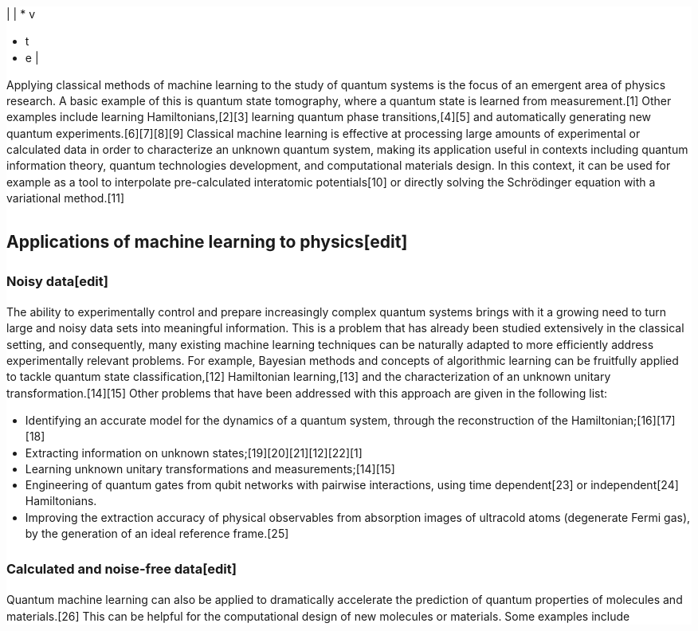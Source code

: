 
 |
| * v
* t
* e
 |


Applying classical methods of machine learning to the study of quantum systems is the focus of an emergent area of physics research. A basic example of this is quantum state tomography, where a quantum state is learned from measurement.[1] Other examples include learning Hamiltonians,[2][3] learning quantum phase transitions,[4][5] and automatically generating new quantum experiments.[6][7][8][9] Classical machine learning is effective at processing large amounts of experimental or calculated data in order to characterize an unknown quantum system, making its application useful in contexts including quantum information theory, quantum technologies development, and computational materials design. In this context, it can be used for example as a tool to interpolate pre-calculated interatomic potentials[10] or directly solving the Schrödinger equation with a variational method.[11]




Applications of machine learning to physics[edit]
-------------------------------------------------


### Noisy data[edit]


The ability to experimentally control and prepare increasingly complex quantum systems brings with it a growing need to turn large and noisy data sets into meaningful information. This is a problem that has already been studied extensively in the classical setting, and consequently, many existing machine learning techniques can be naturally adapted to more efficiently address experimentally relevant problems. For example, Bayesian methods and concepts of algorithmic learning can be fruitfully applied to tackle quantum state classification,[12] Hamiltonian learning,[13] and the characterization of an unknown unitary transformation.[14][15] Other problems that have been addressed with this approach are given in the following list:



* Identifying an accurate model for the dynamics of a quantum system, through the reconstruction of the Hamiltonian;[16][17][18]
* Extracting information on unknown states;[19][20][21][12][22][1]
* Learning unknown unitary transformations and measurements;[14][15]
* Engineering of quantum gates from qubit networks with pairwise interactions, using time dependent[23] or independent[24] Hamiltonians.
* Improving the extraction accuracy of physical observables from absorption images of ultracold atoms (degenerate Fermi gas), by the generation of an ideal reference frame.[25]


### Calculated and noise-free data[edit]


Quantum machine learning can also be applied to dramatically accelerate the prediction of quantum properties of molecules and materials.[26] This can be helpful for the computational design of new molecules or materials. Some examples include
